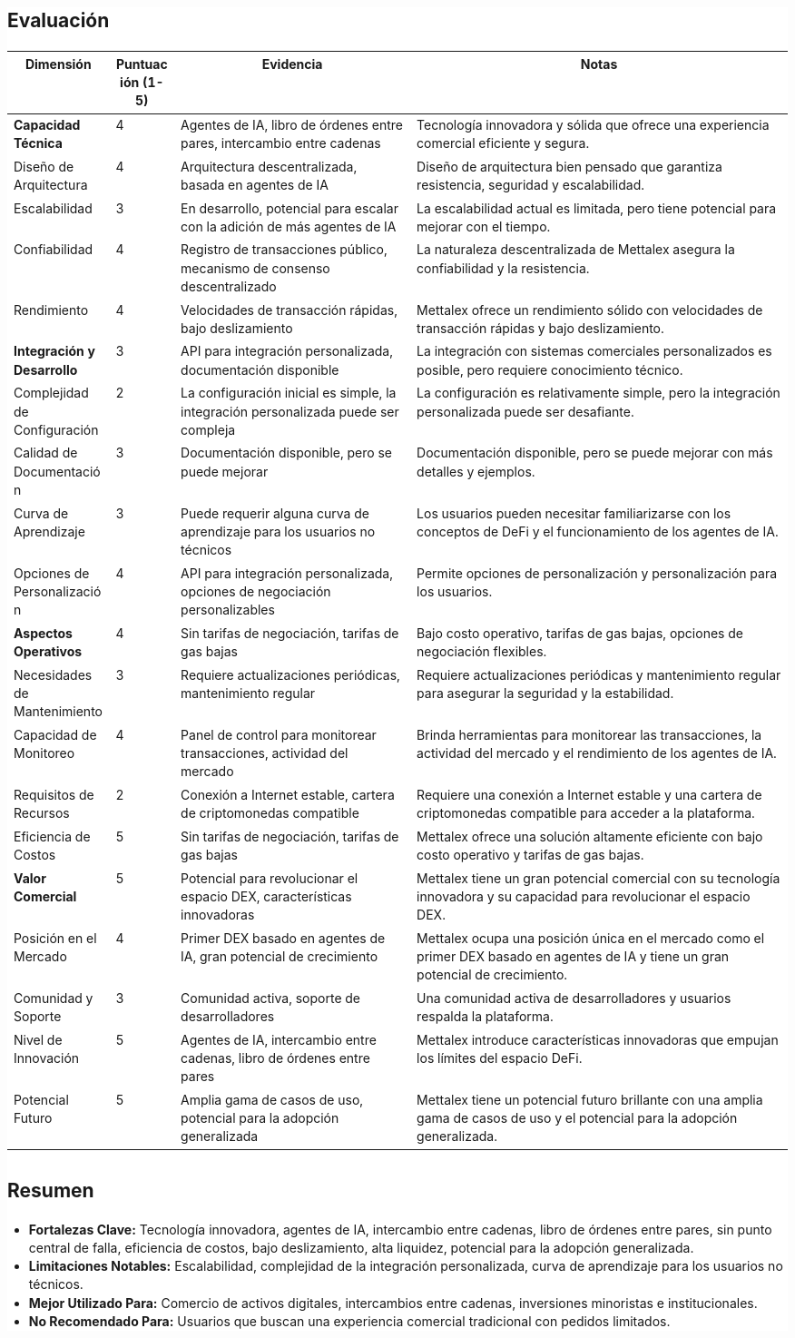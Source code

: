 ## Evaluación

| Dimensión | Puntuación (1-5) | Evidencia | Notas |
|-----------|------------------|-----------|-------|
| **Capacidad Técnica** | 4 | Agentes de IA, libro de órdenes entre pares, intercambio entre cadenas | Tecnología innovadora y sólida que ofrece una experiencia comercial eficiente y segura. |
| Diseño de Arquitectura | 4 | Arquitectura descentralizada, basada en agentes de IA | Diseño de arquitectura bien pensado que garantiza resistencia, seguridad y escalabilidad. |
| Escalabilidad | 3 | En desarrollo, potencial para escalar con la adición de más agentes de IA | La escalabilidad actual es limitada, pero tiene potencial para mejorar con el tiempo. |
| Confiabilidad | 4 | Registro de transacciones público, mecanismo de consenso descentralizado | La naturaleza descentralizada de Mettalex asegura la confiabilidad y la resistencia. |
| Rendimiento | 4 | Velocidades de transacción rápidas, bajo deslizamiento | Mettalex ofrece un rendimiento sólido con velocidades de transacción rápidas y bajo deslizamiento. |
| **Integración y Desarrollo** | 3 | API para integración personalizada, documentación disponible | La integración con sistemas comerciales personalizados es posible, pero requiere conocimiento técnico. |
| Complejidad de Configuración | 2 | La configuración inicial es simple, la integración personalizada puede ser compleja | La configuración es relativamente simple, pero la integración personalizada puede ser desafiante. |
| Calidad de Documentación | 3 | Documentación disponible, pero se puede mejorar | Documentación disponible, pero se puede mejorar con más detalles y ejemplos. |
| Curva de Aprendizaje | 3 | Puede requerir alguna curva de aprendizaje para los usuarios no técnicos | Los usuarios pueden necesitar familiarizarse con los conceptos de DeFi y el funcionamiento de los agentes de IA. |
| Opciones de Personalización | 4 | API para integración personalizada, opciones de negociación personalizables | Permite opciones de personalización y personalización para los usuarios. |
| **Aspectos Operativos** | 4 | Sin tarifas de negociación, tarifas de gas bajas | Bajo costo operativo, tarifas de gas bajas, opciones de negociación flexibles. |
| Necesidades de Mantenimiento | 3 | Requiere actualizaciones periódicas, mantenimiento regular | Requiere actualizaciones periódicas y mantenimiento regular para asegurar la seguridad y la estabilidad. |
| Capacidad de Monitoreo | 4 | Panel de control para monitorear transacciones, actividad del mercado | Brinda herramientas para monitorear las transacciones, la actividad del mercado y el rendimiento de los agentes de IA. |
| Requisitos de Recursos | 2 | Conexión a Internet estable, cartera de criptomonedas compatible | Requiere una conexión a Internet estable y una cartera de criptomonedas compatible para acceder a la plataforma. |
| Eficiencia de Costos | 5 | Sin tarifas de negociación, tarifas de gas bajas | Mettalex ofrece una solución altamente eficiente con bajo costo operativo y tarifas de gas bajas. |
| **Valor Comercial** | 5 | Potencial para revolucionar el espacio DEX, características innovadoras | Mettalex tiene un gran potencial comercial con su tecnología innovadora y su capacidad para revolucionar el espacio DEX. |
| Posición en el Mercado | 4 | Primer DEX basado en agentes de IA, gran potencial de crecimiento | Mettalex ocupa una posición única en el mercado como el primer DEX basado en agentes de IA y tiene un gran potencial de crecimiento. |
| Comunidad y Soporte | 3 | Comunidad activa, soporte de desarrolladores | Una comunidad activa de desarrolladores y usuarios respalda la plataforma. |
| Nivel de Innovación | 5 | Agentes de IA, intercambio entre cadenas, libro de órdenes entre pares | Mettalex introduce características innovadoras que empujan los límites del espacio DeFi. |
| Potencial Futuro | 5 | Amplia gama de casos de uso, potencial para la adopción generalizada | Mettalex tiene un potencial futuro brillante con una amplia gama de casos de uso y el potencial para la adopción generalizada. |

## Resumen
- **Fortalezas Clave:** Tecnología innovadora, agentes de IA, intercambio entre cadenas, libro de órdenes entre pares, sin punto central de falla, eficiencia de costos, bajo deslizamiento, alta liquidez, potencial para la adopción generalizada.
- **Limitaciones Notables:** Escalabilidad, complejidad de la integración personalizada, curva de aprendizaje para los usuarios no técnicos.
- **Mejor Utilizado Para:** Comercio de activos digitales, intercambios entre cadenas, inversiones minoristas e institucionales.
- **No Recomendado Para:** Usuarios que buscan una experiencia comercial tradicional con pedidos limitados.
